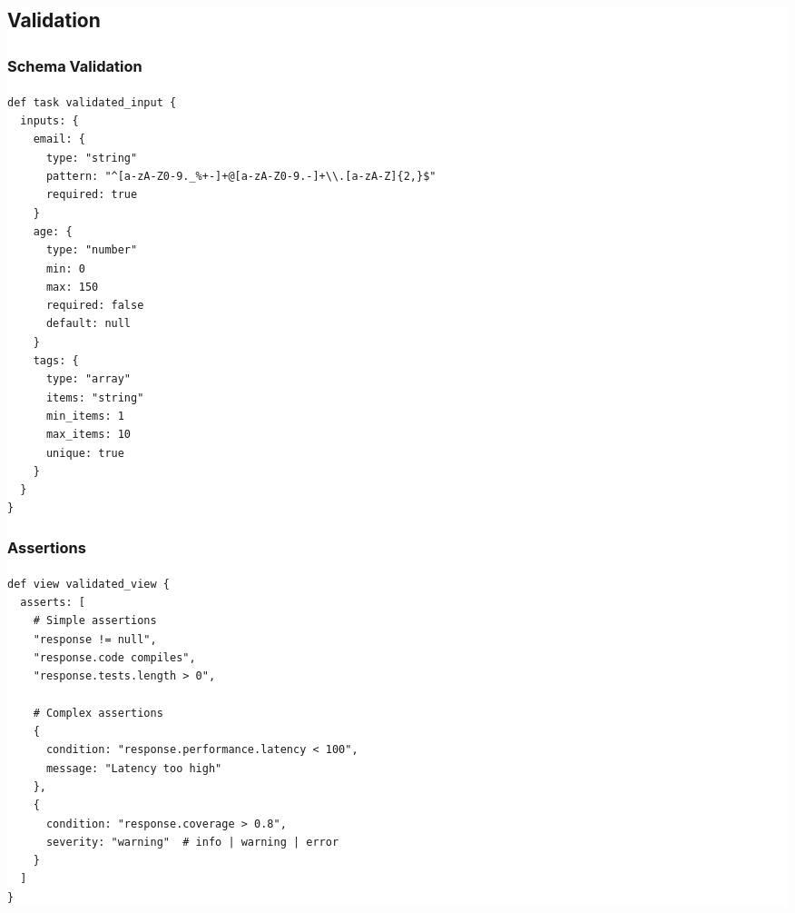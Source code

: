 ## Validation

### Schema Validation

```chord
def task validated_input {
  inputs: {
    email: {
      type: "string"
      pattern: "^[a-zA-Z0-9._%+-]+@[a-zA-Z0-9.-]+\\.[a-zA-Z]{2,}$"
      required: true
    }
    age: {
      type: "number"
      min: 0
      max: 150
      required: false
      default: null
    }
    tags: {
      type: "array"
      items: "string"
      min_items: 1
      max_items: 10
      unique: true
    }
  }
}
```

### Assertions

```chord
def view validated_view {
  asserts: [
    # Simple assertions
    "response != null",
    "response.code compiles",
    "response.tests.length > 0",
    
    # Complex assertions
    {
      condition: "response.performance.latency < 100",
      message: "Latency too high"
    },
    {
      condition: "response.coverage > 0.8",
      severity: "warning"  # info | warning | error
    }
  ]
}
```

